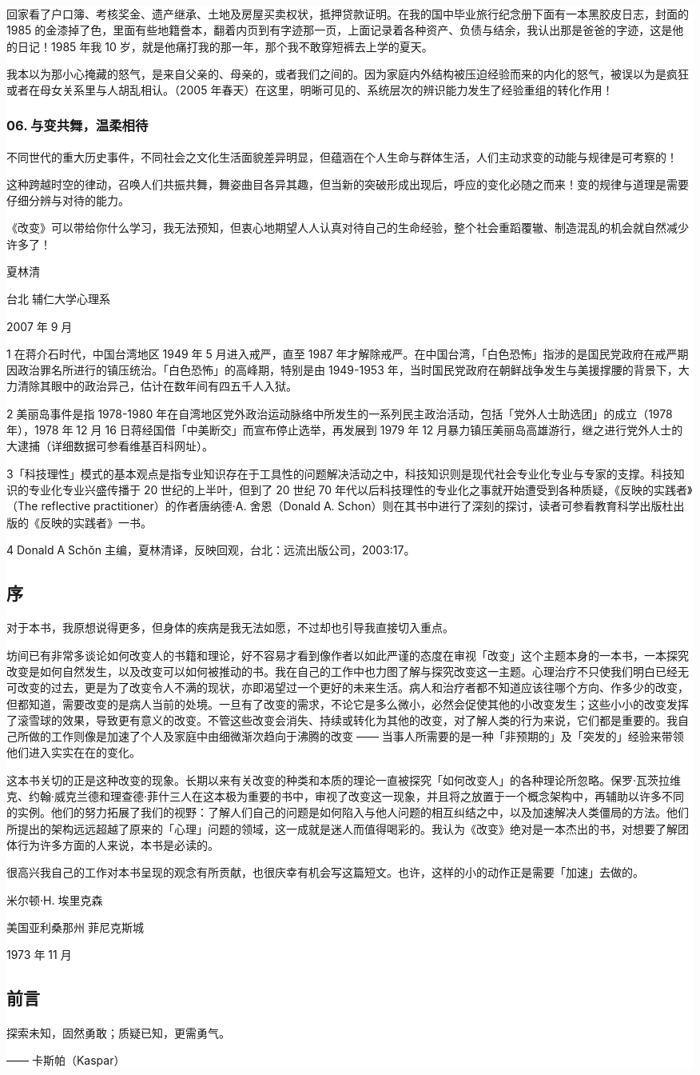 回家看了户口簿、考核奖金、遗产继承、土地及房屋买卖权状，抵押贷款证明。在我的国中毕业旅行纪念册下面有一本黑胶皮日志，封面的 1985 的金漆掉了色，里面有些地籍誊本，翻着内页到有字迹那一页，上面记录着各种资产、负债与结余，我认出那是爸爸的字迹，这是他的日记！1985 年我 10 岁，就是他痛打我的那一年，那个我不敢穿短裤去上学的夏天。

我本以为那小心掩藏的怒气，是来自父亲的、母亲的，或者我们之间的。因为家庭内外结构被压迫经验而来的内化的怒气，被误以为是疯狂或者在母女关系里与人胡乱相认。（2005 年春天）在这里，明晰可见的、系统层次的辨识能力发生了经验重组的转化作用！

### 06. 与变共舞，温柔相待

不同世代的重大历史事件，不同社会之文化生活面貌差异明显，但蕴涵在个人生命与群体生活，人们主动求变的动能与规律是可考察的！

这种跨越时空的律动，召唤人们共振共舞，舞姿曲目各异其趣，但当新的突破形成出现后，呼应的变化必随之而来！变的规律与道理是需要仔细分辨与对待的能力。

《改变》可以带给你什么学习，我无法预知，但衷心地期望人人认真对待自己的生命经验，整个社会重蹈覆辙、制造混乱的机会就自然减少许多了！

夏林清

台北 辅仁大学心理系

2007 年 9 月

1 在蒋介石时代，中国台湾地区 1949 年 5 月进入戒严，直至 1987 年才解除戒严。在中国台湾，「白色恐怖」指涉的是国民党政府在戒严期因政治罪名所进行的镇压统治。「白色恐怖」的高峰期，特别是由 1949-1953 年，当时国民党政府在朝鲜战争发生与美援撑腰的背景下，大力清除其眼中的政治异己，估计在数年间有四五千人入狱。

2 美丽岛事件是指 1978-1980 年在自湾地区党外政治运动脉络中所发生的一系列民主政治活动，包括「党外人士助选团」的成立（1978年），1978 年 12 月 16 日蒋经国借「中美断交」而宣布停止选举，再发展到 1979 年 12 月暴力镇压美丽岛高雄游行，继之进行党外人士的大逮捕（详细数据可参看维基百科网址）。

3「科技理性」模式的基本观点是指专业知识存在于工具性的问题解决活动之中，科技知识则是现代社会专业化专业与专家的支撑。科技知识的专业化专业兴盛传播于 20 世纪的上半叶，但到了 20 世纪 70 年代以后科技理性的专业化之事就开始遭受到各种质疑，《反映的实践者》（The reflective practitioner）的作者唐纳德·A. 舍恩（Donald A. Schon）则在其书中进行了深刻的探讨，读者可参看教育科学出版杜出版的《反映的实践者》一书。

4 Donald A Schŏn 主编，夏林清译，反映回观，台北：远流出版公司，2003:17。

## 序

对于本书，我原想说得更多，但身体的疾病是我无法如愿，不过却也引导我直接切入重点。

坊间已有非常多谈论如何改变人的书籍和理论，好不容易才看到像作者以如此严谨的态度在审视「改变」这个主题本身的一本书，一本探究改变是如何自然发生，以及改变可以如何被推动的书。我在自己的工作中也力图了解与探究改变这一主题。心理治疗不只使我们明白已经无可改变的过去，更是为了改变令人不满的现状，亦即渴望过一个更好的未来生活。病人和治疗者都不知道应该往哪个方向、作多少的改变，但都知道，需要改变的是病人当前的处境。一旦有了改变的需求，不论它是多么微小，必然会促使其他的小改变发生；这些小小的改变发挥了滚雪球的效果，导致更有意义的改变。不管这些改变会消失、持续或转化为其他的改变，对了解人类的行为来说，它们都是重要的。我自己所做的工作则像是加速了个人及家庭中由细微渐次趋向于沸腾的改变 —— 当事人所需要的是一种「非预期的」及「突发的」经验来带领他们进入实实在在的变化。

这本书关切的正是这种改变的现象。长期以来有关改变的种类和本质的理论一直被探究「如何改变人」的各种理论所忽略。保罗·瓦茨拉维克、约翰·威克兰德和理查德·菲什三人在这本极为重要的书中，审视了改变这一现象，并且将之放置于一个概念架构中，再辅助以许多不同的实例。他们的努力拓展了我们的视野：了解人们自己的问题是如何陷入与他人问题的相互纠结之中，以及加速解决人类僵局的方法。他们所提出的架构远远超越了原来的「心理」问题的领域，这一成就是迷人而值得喝彩的。我认为《改变》绝对是一本杰出的书，对想要了解团体行为许多方面的人来说，本书是必读的。

很高兴我自己的工作对本书呈现的观念有所贡献，也很庆幸有机会写这篇短文。也许，这样的小的动作正是需要「加速」去做的。

米尔顿·H. 埃里克森

美国亚利桑那州 菲尼克斯城

1973 年 11 月

## 前言

探索未知，固然勇敢；质疑已知，更需勇气。

—— 卡斯帕（Kaspar）
